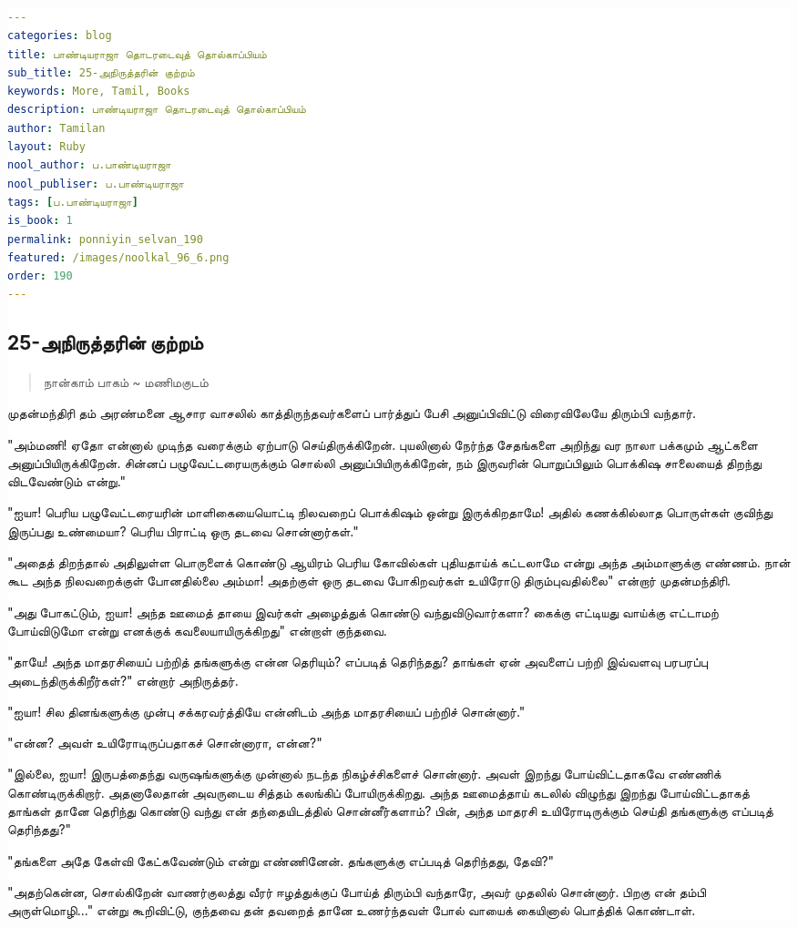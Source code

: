 ```yaml
---
categories: blog
title: பாண்டியராஜா தொடரடைவுத் தொல்காப்பியம்
sub_title: 25-அநிருத்தரின் குற்றம்
keywords: More, Tamil, Books
description: பாண்டியராஜா தொடரடைவுத் தொல்காப்பியம்
author: Tamilan
layout: Ruby
nool_author: ப.பாண்டியராஜா
nool_publiser: ப.பாண்டியராஜா
tags: [ப.பாண்டியராஜா]
is_book: 1
permalink: ponniyin_selvan_190
featured: /images/noolkal_96_6.png
order: 190
---
```



## 25-அநிருத்தரின் குற்றம்

> நான்காம் பாகம் ~ மணிமகுடம்

முதன்மந்திரி தம் அரண்மனை ஆசார வாசலில் காத்திருந்தவர்களைப் பார்த்துப் பேசி அனுப்பிவிட்டு விரைவிலேயே திரும்பி வந்தார்.

"அம்மணி! ஏதோ என்னால் முடிந்த வரைக்கும் ஏற்பாடு செய்திருக்கிறேன். புயலினால் நேர்ந்த சேதங்களை அறிந்து வர நாலா பக்கமும் ஆட்களை அனுப்பியிருக்கிறேன். சின்னப் பழுவேட்டரையருக்கும் சொல்லி அனுப்பியிருக்கிறேன், நம் இருவரின் பொறுப்பிலும் பொக்கிஷ சாலையைத் திறந்து விடவேண்டும் என்று."

"ஐயா! பெரிய பழுவேட்டரையரின் மாளிகையையொட்டி நிலவறைப் பொக்கிஷம் ஒன்று இருக்கிறதாமே! அதில் கணக்கில்லாத பொருள்கள் குவிந்து இருப்பது உண்மையா? பெரிய பிராட்டி ஒரு தடவை சொன்னார்கள்."

"அதைத் திறந்தால் அதிலுள்ள பொருளைக் கொண்டு ஆயிரம் பெரிய கோவில்கள் புதியதாய்க் கட்டலாமே என்று அந்த அம்மாளுக்கு எண்ணம். நான் கூட அந்த நிலவறைக்குள் போனதில்லை அம்மா! அதற்குள் ஒரு தடவை போகிறவர்கள் உயிரோடு திரும்புவதில்லை" என்றார் முதன்மந்திரி.

"அது போகட்டும், ஐயா! அந்த ஊமைத் தாயை இவர்கள் அழைத்துக் கொண்டு வந்துவிடுவார்களா? கைக்கு எட்டியது வாய்க்கு எட்டாமற் போய்விடுமோ என்று எனக்குக் கவலையாயிருக்கிறது" என்றாள் குந்தவை.

"தாயே! அந்த மாதரசியைப் பற்றித் தங்களுக்கு என்ன தெரியும்? எப்படித் தெரிந்தது? தாங்கள் ஏன் அவளைப் பற்றி இவ்வளவு பரபரப்பு அடைந்திருக்கிறீர்கள்?" என்றார் அநிருத்தர்.

"ஐயா! சில தினங்களுக்கு முன்பு சக்கரவர்த்தியே என்னிடம் அந்த மாதரசியைப் பற்றிச் சொன்னார்."

"என்ன? அவள் உயிரோடிருப்பதாகச் சொன்னாரா, என்ன?"

"இல்லை, ஐயா! இருபத்தைந்து வருஷங்களுக்கு முன்னால் நடந்த நிகழ்ச்சிகளைச் சொன்னார். அவள் இறந்து போய்விட்டதாகவே எண்ணிக் கொண்டிருக்கிறார். அதனாலேதான் அவருடைய சித்தம் கலங்கிப் போயிருக்கிறது. அந்த ஊமைத்தாய் கடலில் விழுந்து இறந்து போய்விட்டதாகத் தாங்கள் தானே தெரிந்து கொண்டு வந்து என் தந்தையிடத்தில் சொன்னீர்களாம்? பின், அந்த மாதரசி உயிரோடிருக்கும் செய்தி தங்களுக்கு எப்படித் தெரிந்தது?"

"தங்களை அதே கேள்வி கேட்கவேண்டும் என்று எண்ணினேன். தங்களுக்கு எப்படித் தெரிந்தது, தேவி?"

"அதற்கென்ன, சொல்கிறேன் வாணர்குலத்து வீரர் ஈழத்துக்குப் போய்த் திரும்பி வந்தாரே, அவர் முதலில் சொன்னார். பிறகு என் தம்பி அருள்மொழி..." என்று கூறிவிட்டு, குந்தவை தன் தவறைத் தானே உணர்ந்தவள் போல் வாயைக் கையினால் பொத்திக் கொண்டாள்.
